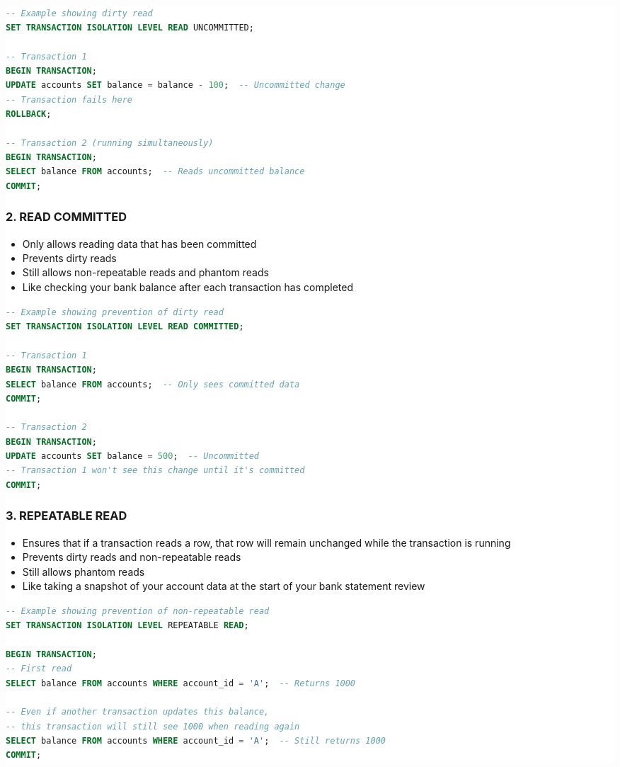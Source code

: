 ```sql
-- Example showing dirty read
SET TRANSACTION ISOLATION LEVEL READ UNCOMMITTED;

-- Transaction 1
BEGIN TRANSACTION;
UPDATE accounts SET balance = balance - 100;  -- Uncommitted change
-- Transaction fails here
ROLLBACK;

-- Transaction 2 (running simultaneously)
BEGIN TRANSACTION;
SELECT balance FROM accounts;  -- Reads uncommitted balance
COMMIT;
```

### 2. READ COMMITTED
- Only allows reading data that has been committed
- Prevents dirty reads
- Still allows non-repeatable reads and phantom reads
- Like checking your bank balance after each transaction has completed

```sql
-- Example showing prevention of dirty read
SET TRANSACTION ISOLATION LEVEL READ COMMITTED;

-- Transaction 1
BEGIN TRANSACTION;
SELECT balance FROM accounts;  -- Only sees committed data
COMMIT;

-- Transaction 2
BEGIN TRANSACTION;
UPDATE accounts SET balance = 500;  -- Uncommitted
-- Transaction 1 won't see this change until it's committed
COMMIT;
```

### 3. REPEATABLE READ
- Ensures that if a transaction reads a row, that row will remain unchanged while the transaction is running
- Prevents dirty reads and non-repeatable reads
- Still allows phantom reads
- Like taking a snapshot of your account data at the start of your bank statement review

```sql
-- Example showing prevention of non-repeatable read
SET TRANSACTION ISOLATION LEVEL REPEATABLE READ;

BEGIN TRANSACTION;
-- First read
SELECT balance FROM accounts WHERE account_id = 'A';  -- Returns 1000

-- Even if another transaction updates this balance,
-- this transaction will still see 1000 when reading again
SELECT balance FROM accounts WHERE account_id = 'A';  -- Still returns 1000
COMMIT;
```
